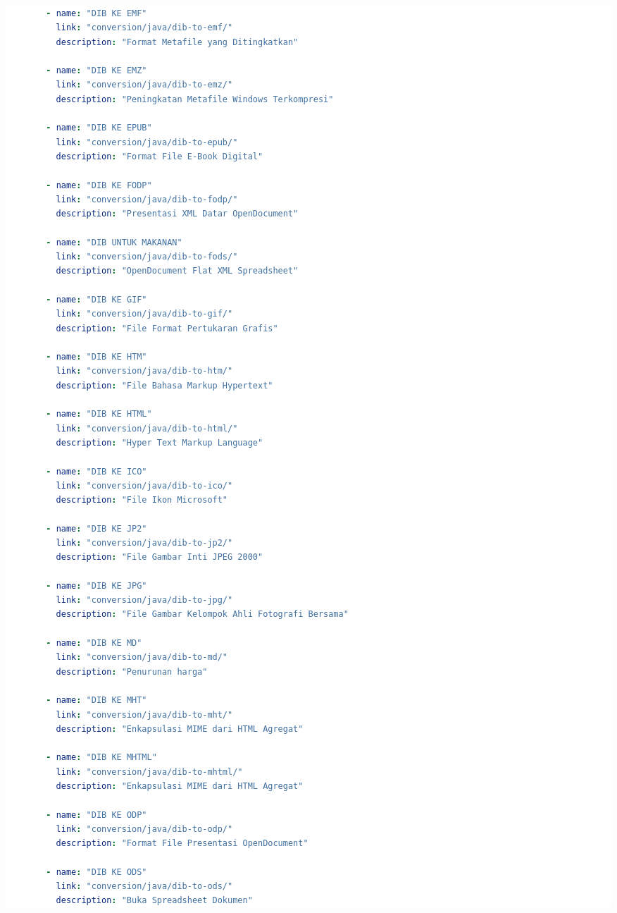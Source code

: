 ```yaml
        - name: "DIB KE EMF"
          link: "conversion/java/dib-to-emf/"
          description: "Format Metafile yang Ditingkatkan"

        - name: "DIB KE EMZ"
          link: "conversion/java/dib-to-emz/"
          description: "Peningkatan Metafile Windows Terkompresi"

        - name: "DIB KE EPUB"
          link: "conversion/java/dib-to-epub/"
          description: "Format File E-Book Digital"

        - name: "DIB KE FODP"
          link: "conversion/java/dib-to-fodp/"
          description: "Presentasi XML Datar OpenDocument"

        - name: "DIB UNTUK MAKANAN"
          link: "conversion/java/dib-to-fods/"
          description: "OpenDocument Flat XML Spreadsheet"

        - name: "DIB KE GIF"
          link: "conversion/java/dib-to-gif/"
          description: "File Format Pertukaran Grafis"

        - name: "DIB KE HTM"
          link: "conversion/java/dib-to-htm/"
          description: "File Bahasa Markup Hypertext"

        - name: "DIB KE HTML"
          link: "conversion/java/dib-to-html/"
          description: "Hyper Text Markup Language"

        - name: "DIB KE ICO"
          link: "conversion/java/dib-to-ico/"
          description: "File Ikon Microsoft"

        - name: "DIB KE JP2"
          link: "conversion/java/dib-to-jp2/"
          description: "File Gambar Inti JPEG 2000"

        - name: "DIB KE JPG"
          link: "conversion/java/dib-to-jpg/"
          description: "File Gambar Kelompok Ahli Fotografi Bersama"

        - name: "DIB KE MD"
          link: "conversion/java/dib-to-md/"
          description: "Penurunan harga"

        - name: "DIB KE MHT"
          link: "conversion/java/dib-to-mht/"
          description: "Enkapsulasi MIME dari HTML Agregat"

        - name: "DIB KE MHTML"
          link: "conversion/java/dib-to-mhtml/"
          description: "Enkapsulasi MIME dari HTML Agregat"

        - name: "DIB KE ODP"
          link: "conversion/java/dib-to-odp/"
          description: "Format File Presentasi OpenDocument"

        - name: "DIB KE ODS"
          link: "conversion/java/dib-to-ods/"
          description: "Buka Spreadsheet Dokumen"
```
